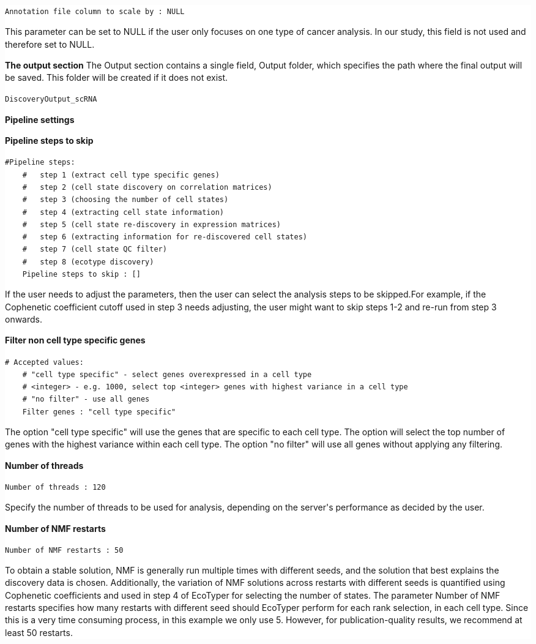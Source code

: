 ```
Annotation file column to scale by : NULL
```
This parameter can be set to NULL if the user only focuses on one type of cancer analysis.
In our study, this field is not used and therefore set to NULL.

**The output section**
The Output section contains a single field, Output folder, which specifies the path where the final output will be saved. This folder will be created if it does not exist.
```
DiscoveryOutput_scRNA
```
**Pipeline settings**

**Pipeline steps to skip**
```
#Pipeline steps:
    #   step 1 (extract cell type specific genes)
    #   step 2 (cell state discovery on correlation matrices)
    #   step 3 (choosing the number of cell states)
    #   step 4 (extracting cell state information)
    #   step 5 (cell state re-discovery in expression matrices)
    #   step 6 (extracting information for re-discovered cell states)
    #   step 7 (cell state QC filter)
    #   step 8 (ecotype discovery)
    Pipeline steps to skip : [] 
```
If the user needs to adjust the parameters, then the user can select the analysis steps to be skipped.For example, if the Cophenetic coefficient cutoff used in step 3 needs adjusting, the user might want to skip steps 1-2 and re-run from step 3 onwards.

**Filter non cell type specific genes**
```
# Accepted values: 
    # "cell type specific" - select genes overexpressed in a cell type
    # <integer> - e.g. 1000, select top <integer> genes with highest variance in a cell type
    # "no filter" - use all genes
    Filter genes : "cell type specific"
```
The option "cell type specific" will use the genes that are specific to each cell type. The option <integer> will select the top number of genes with the highest variance within each cell type. The option "no filter" will use all genes without applying any filtering.

**Number of threads**
```
Number of threads : 120
```
Specify the number of threads to be used for analysis, depending on the server's performance as decided by the user.

**Number of NMF restarts**
```
Number of NMF restarts : 50
```
To obtain a stable solution, NMF is generally run multiple times with different seeds, and the solution that best explains the discovery data is chosen. Additionally, the variation of NMF solutions across restarts with different seeds is quantified using Cophenetic coefficients and used in step 4 of EcoTyper for selecting the number of states. The parameter Number of NMF restarts specifies how many restarts with different seed should EcoTyper perform for each rank selection, in each cell type. Since this is a very time consuming process, in this example we only use 5. However, for publication-quality results, we recommend at least 50 restarts.
